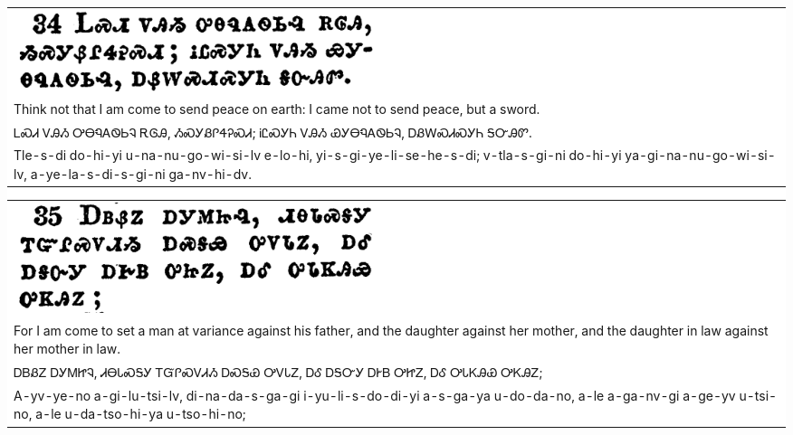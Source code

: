 <table>
<tbody>
<tr class="odd">
<td><a href="011034.png"><img src="011034.png" width="400" /></a></td>
</tr>
<tr class="even">
<td>Think not that I am come to send peace on earth: I came not to send peace, but a sword.</td>
</tr>
<tr class="odd">
<td>ᏞᏍᏗ ᏙᎯᏱ ᎤᎾᏄᎪᏫᏏᎸ ᎡᎶᎯ, ᏱᏍᎩᏰᎵᏎᎮᏍᏗ; ᎥᏝᏍᎩᏂ ᏙᎯᏱ ᏯᎩᎾᏄᎪᏫᏏᎸ, ᎠᏰᎳᏍᏗᏍᎩᏂ ᎦᏅᎯᏛ.</td>
</tr>
<tr class="even">
<td>Tle-s-di do-hi-yi u-na-nu-go-wi-si-lv e-lo-hi, yi-s-gi-ye-li-se-he-s-di; v-tla-s-gi-ni do-hi-yi ya-gi-na-nu-go-wi-si-lv, a-ye-la-s-di-s-gi-ni ga-nv-hi-dv.</td>
</tr>
</tbody>
</table>

<table>
<tbody>
<tr class="odd">
<td><a href="011035.png"><img src="011035.png" width="400" /></a></td>
</tr>
<tr class="even">
<td>For I am come to set a man at variance against his father, and the daughter against her mother, and the daughter in law against her mother in law.</td>
</tr>
<tr class="odd">
<td>ᎠᏴᏰᏃ ᎠᎩᎷᏥᎸ, ᏗᎾᏓᏍᎦᎩ ᎢᏳᎵᏍᏙᏗᏱ ᎠᏍᎦᏯ ᎤᏙᏓᏃ, ᎠᎴ ᎠᎦᏅᎩ ᎠᎨᏴ ᎤᏥᏃ, ᎠᎴ ᎤᏓᏦᎯᏯ ᎤᏦᎯᏃ;</td>
</tr>
<tr class="even">
<td>A-yv-ye-no a-gi-lu-tsi-lv, di-na-da-s-ga-gi i-yu-li-s-do-di-yi a-s-ga-ya u-do-da-no, a-le a-ga-nv-gi a-ge-yv u-tsi-no, a-le u-da-tso-hi-ya u-tso-hi-no;</td>
</tr>
</tbody>
</table>
